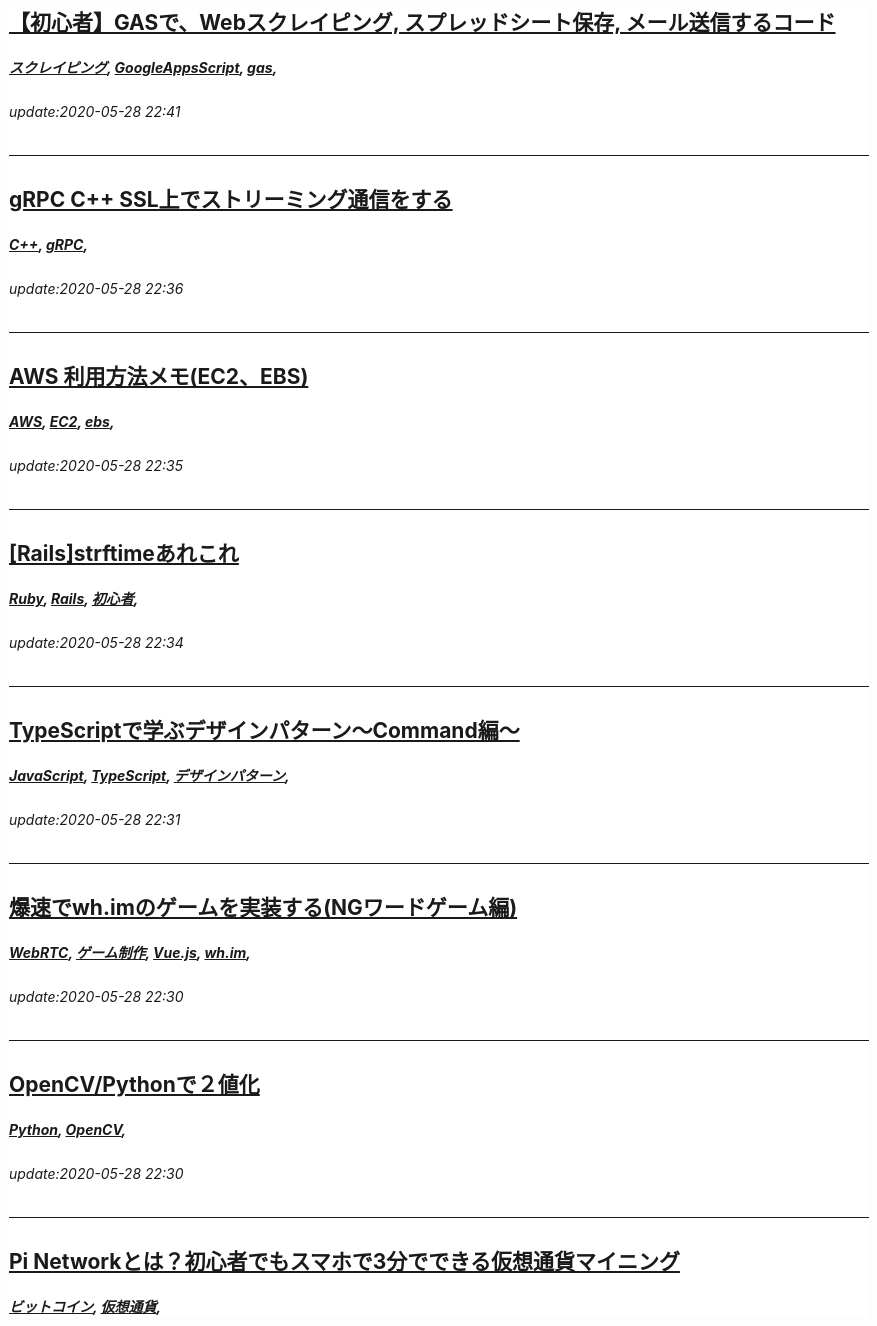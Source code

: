 ## [【初心者】GASで、Webスクレイピング, スプレッドシート保存, メール送信するコード](https://qiita.com/Shin/items/e86ec7d28ddbb340f793)
##### [スクレイピング](https://qiita.com/tags/スクレイピング), [GoogleAppsScript](https://qiita.com/tags/GoogleAppsScript), [gas](https://qiita.com/tags/gas), 
###### update:2020-05-28 22:41
---
## [gRPC C++ SSL上でストリーミング通信をする](https://qiita.com/YuasaJunki/items/86c3c8e19dea79bd9a7d)
##### [C++](https://qiita.com/tags/C++), [gRPC](https://qiita.com/tags/gRPC), 
###### update:2020-05-28 22:36
---
## [AWS 利用方法メモ(EC2、EBS)](https://qiita.com/yoshi0518/items/22d8eb8a6d3f44add591)
##### [AWS](https://qiita.com/tags/AWS), [EC2](https://qiita.com/tags/EC2), [ebs](https://qiita.com/tags/ebs), 
###### update:2020-05-28 22:35
---
## [[Rails]strftimeあれこれ](https://qiita.com/kodai_7932/items/c54978483a002d75ea42)
##### [Ruby](https://qiita.com/tags/Ruby), [Rails](https://qiita.com/tags/Rails), [初心者](https://qiita.com/tags/初心者), 
###### update:2020-05-28 22:34
---
## [TypeScriptで学ぶデザインパターン〜Command編〜](https://qiita.com/junkin_au/items/caca353875ace4b4f775)
##### [JavaScript](https://qiita.com/tags/JavaScript), [TypeScript](https://qiita.com/tags/TypeScript), [デザインパターン](https://qiita.com/tags/デザインパターン), 
###### update:2020-05-28 22:31
---
## [爆速でwh.imのゲームを実装する(NGワードゲーム編)](https://qiita.com/ttttkkkkk31525/items/702a1259077ab7f80460)
##### [WebRTC](https://qiita.com/tags/WebRTC), [ゲーム制作](https://qiita.com/tags/ゲーム制作), [Vue.js](https://qiita.com/tags/Vue.js), [wh.im](https://qiita.com/tags/wh.im), 
###### update:2020-05-28 22:30
---
## [OpenCV/Pythonで２値化](https://qiita.com/tangotarou2/items/3611a4f3a16f46515020)
##### [Python](https://qiita.com/tags/Python), [OpenCV](https://qiita.com/tags/OpenCV), 
###### update:2020-05-28 22:30
---
## [Pi Networkとは？初心者でもスマホで3分でできる仮想通貨マイニング](https://qiita.com/n-s/items/3aa1ef14a72ce53ff13d)
##### [ビットコイン](https://qiita.com/tags/ビットコイン), [仮想通貨](https://qiita.com/tags/仮想通貨), 
